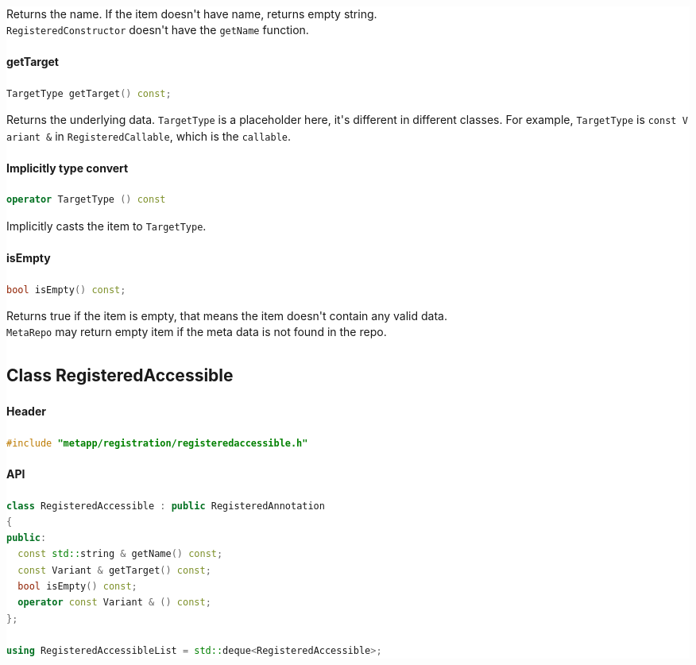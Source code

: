 Returns the name. If the item doesn't have name, returns empty string.  
`RegisteredConstructor` doesn't have the `getName` function.  

<a id="a4_2"></a>
#### getTarget

```c++
TargetType getTarget() const;
```

Returns the underlying data. `TargetType` is a placeholder here, it's different in different classes. For example, `TargetType` is `const Variant &` in `RegisteredCallable`, which is the `callable`.  

<a id="a4_3"></a>
#### Implicitly type convert

```c++
operator TargetType () const
```

Implicitly casts the item to `TargetType`.  

<a id="a4_4"></a>
#### isEmpty

```c++
bool isEmpty() const;
```

Returns true if the item is empty, that means the item doesn't contain any valid data.  
`MetaRepo` may return empty item if the meta data is not found in the repo.  

<a id="a2_2"></a>
## Class RegisteredAccessible

<a id="a4_5"></a>
#### Header

```c++
#include "metapp/registration/registeredaccessible.h"
```

<a id="a4_6"></a>
#### API

```c++
class RegisteredAccessible : public RegisteredAnnotation
{
public:
  const std::string & getName() const;
  const Variant & getTarget() const;
  bool isEmpty() const;
  operator const Variant & () const;
};

using RegisteredAccessibleList = std::deque<RegisteredAccessible>;
```
